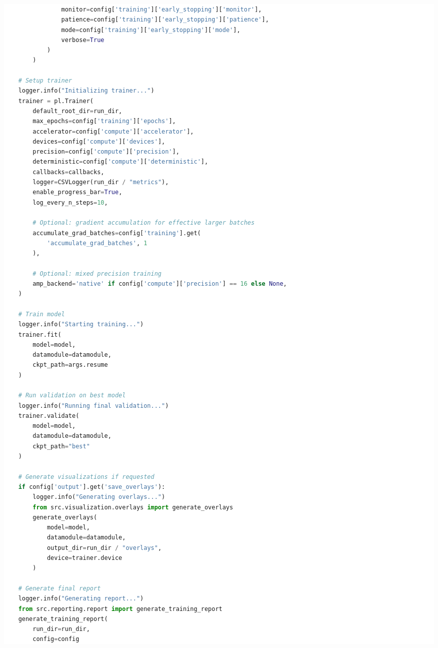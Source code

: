 ```python
                monitor=config['training']['early_stopping']['monitor'],
                patience=config['training']['early_stopping']['patience'],
                mode=config['training']['early_stopping']['mode'],
                verbose=True
            )
        )
    
    # Setup trainer
    logger.info("Initializing trainer...")
    trainer = pl.Trainer(
        default_root_dir=run_dir,
        max_epochs=config['training']['epochs'],
        accelerator=config['compute']['accelerator'],
        devices=config['compute']['devices'],
        precision=config['compute']['precision'],
        deterministic=config['compute']['deterministic'],
        callbacks=callbacks,
        logger=CSVLogger(run_dir / "metrics"),
        enable_progress_bar=True,
        log_every_n_steps=10,
        
        # Optional: gradient accumulation for effective larger batches
        accumulate_grad_batches=config['training'].get(
            'accumulate_grad_batches', 1
        ),
        
        # Optional: mixed precision training
        amp_backend='native' if config['compute']['precision'] == 16 else None,
    )
    
    # Train model
    logger.info("Starting training...")
    trainer.fit(
        model=model,
        datamodule=datamodule,
        ckpt_path=args.resume
    )
    
    # Run validation on best model
    logger.info("Running final validation...")
    trainer.validate(
        model=model,
        datamodule=datamodule,
        ckpt_path="best"
    )
    
    # Generate visualizations if requested
    if config['output'].get('save_overlays'):
        logger.info("Generating overlays...")
        from src.visualization.overlays import generate_overlays
        generate_overlays(
            model=model,
            datamodule=datamodule,
            output_dir=run_dir / "overlays",
            device=trainer.device
        )
    
    # Generate final report
    logger.info("Generating report...")
    from src.reporting.report import generate_training_report
    generate_training_report(
        run_dir=run_dir,
        config=config
```